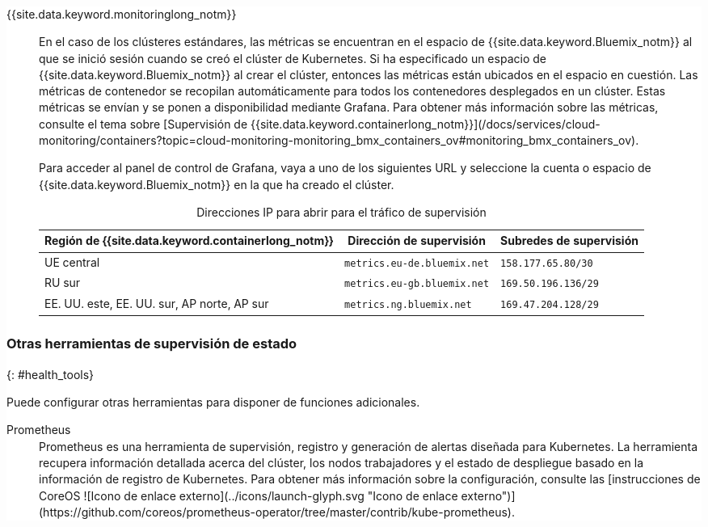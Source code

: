   <dt>{{site.data.keyword.monitoringlong_notm}}</dt>
    <dd><p>En el caso de los clústeres estándares, las métricas se encuentran en el espacio de {{site.data.keyword.Bluemix_notm}} al que se inició sesión cuando se creó el clúster de Kubernetes. Si ha especificado un espacio de {{site.data.keyword.Bluemix_notm}} al crear el clúster, entonces las métricas están ubicados en el espacio en cuestión. Las métricas de contenedor se recopilan automáticamente para todos los contenedores desplegados en un clúster. Estas métricas se envían y se ponen a disponibilidad mediante Grafana. Para obtener más información sobre las métricas, consulte el tema sobre [Supervisión de {{site.data.keyword.containerlong_notm}}](/docs/services/cloud-monitoring/containers?topic=cloud-monitoring-monitoring_bmx_containers_ov#monitoring_bmx_containers_ov).</p>
    <p>Para acceder al panel de control de Grafana, vaya a uno de los siguientes URL y seleccione la cuenta o espacio de {{site.data.keyword.Bluemix_notm}} en la que ha creado el clúster.</p>
    <table summary="La primera fila de la tabla abarca ambas columnas. El resto de las filas deben leerse de izquierda a derecha, con la zona de servidor en la columna una y las direcciones IP coincidentes en la columna dos.">
      <caption>Direcciones IP para abrir para el tráfico de supervisión</caption>
            <thead>
            <th>Región de {{site.data.keyword.containerlong_notm}}</th>
            <th>Dirección de supervisión</th>
            <th>Subredes de supervisión</th>
            </thead>
          <tbody>
            <tr>
             <td>UE central</td>
             <td><code>metrics.eu-de.bluemix.net</code></td>
             <td><code>158.177.65.80/30</code></td>
            </tr>
            <tr>
             <td>RU sur</td>
             <td><code>metrics.eu-gb.bluemix.net</code></td>
             <td><code>169.50.196.136/29</code></td>
            </tr>
            <tr>
              <td>EE. UU. este, EE. UU. sur, AP norte, AP sur</td>
              <td><code>metrics.ng.bluemix.net</code></td>
              <td><code>169.47.204.128/29</code></td>
             </tr>
            </tbody>
          </table> </dd>
</dl>

### Otras herramientas de supervisión de estado
{: #health_tools}

Puede configurar otras herramientas para disponer de funciones adicionales.
<dl>
  <dt>Prometheus</dt>
    <dd>Prometheus es una herramienta de supervisión, registro y generación de alertas diseñada para Kubernetes. La herramienta recupera información detallada acerca del clúster, los nodos trabajadores y el estado de despliegue basado en la información de registro de Kubernetes. Para obtener más información sobre la configuración, consulte las [instrucciones de CoreOS ![Icono de enlace externo](../icons/launch-glyph.svg "Icono de enlace externo")](https://github.com/coreos/prometheus-operator/tree/master/contrib/kube-prometheus).</dd>
</dl>
